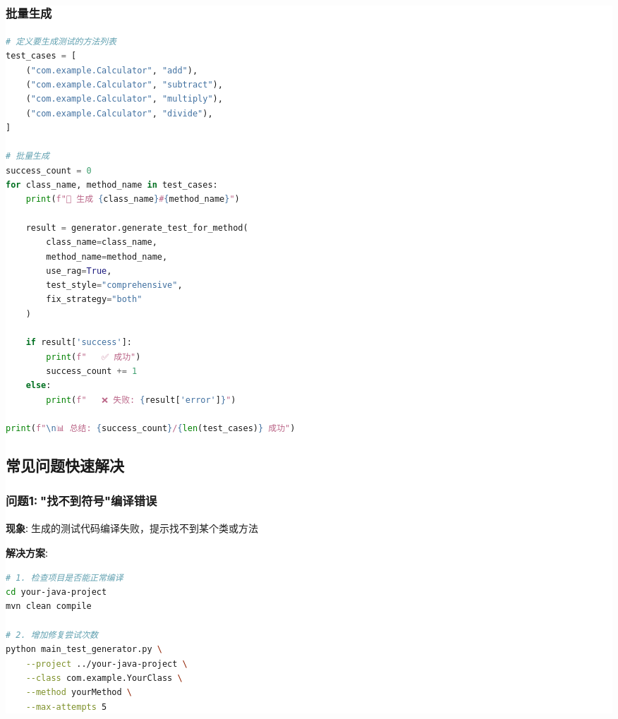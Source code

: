 ### 批量生成

```python
# 定义要生成测试的方法列表
test_cases = [
    ("com.example.Calculator", "add"),
    ("com.example.Calculator", "subtract"),
    ("com.example.Calculator", "multiply"),
    ("com.example.Calculator", "divide"),
]

# 批量生成
success_count = 0
for class_name, method_name in test_cases:
    print(f"🎯 生成 {class_name}#{method_name}")
    
    result = generator.generate_test_for_method(
        class_name=class_name,
        method_name=method_name,
        use_rag=True,
        test_style="comprehensive",
        fix_strategy="both"
    )
    
    if result['success']:
        print(f"   ✅ 成功")
        success_count += 1
    else:
        print(f"   ❌ 失败: {result['error']}")

print(f"\n📊 总结: {success_count}/{len(test_cases)} 成功")
```

## 常见问题快速解决

### 问题1: "找不到符号"编译错误

**现象**: 生成的测试代码编译失败，提示找不到某个类或方法

**解决方案**:
```bash
# 1. 检查项目是否能正常编译
cd your-java-project
mvn clean compile

# 2. 增加修复尝试次数
python main_test_generator.py \
    --project ../your-java-project \
    --class com.example.YourClass \
    --method yourMethod \
    --max-attempts 5
```
